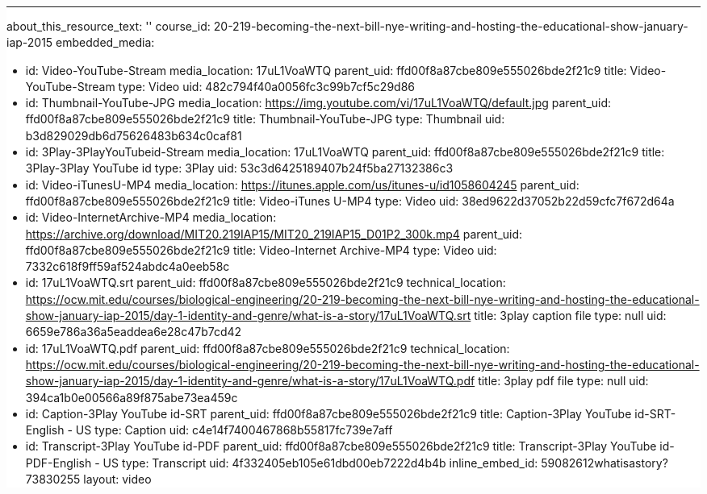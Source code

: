 ---
about_this_resource_text: ''
course_id: 20-219-becoming-the-next-bill-nye-writing-and-hosting-the-educational-show-january-iap-2015
embedded_media:
- id: Video-YouTube-Stream
  media_location: 17uL1VoaWTQ
  parent_uid: ffd00f8a87cbe809e555026bde2f21c9
  title: Video-YouTube-Stream
  type: Video
  uid: 482c794f40a0056fc3c99b7cf5c29d86
- id: Thumbnail-YouTube-JPG
  media_location: https://img.youtube.com/vi/17uL1VoaWTQ/default.jpg
  parent_uid: ffd00f8a87cbe809e555026bde2f21c9
  title: Thumbnail-YouTube-JPG
  type: Thumbnail
  uid: b3d829029db6d75626483b634c0caf81
- id: 3Play-3PlayYouTubeid-Stream
  media_location: 17uL1VoaWTQ
  parent_uid: ffd00f8a87cbe809e555026bde2f21c9
  title: 3Play-3Play YouTube id
  type: 3Play
  uid: 53c3d6425189407b24f5ba27132386c3
- id: Video-iTunesU-MP4
  media_location: https://itunes.apple.com/us/itunes-u/id1058604245
  parent_uid: ffd00f8a87cbe809e555026bde2f21c9
  title: Video-iTunes U-MP4
  type: Video
  uid: 38ed9622d37052b22d59cfc7f672d64a
- id: Video-InternetArchive-MP4
  media_location: https://archive.org/download/MIT20.219IAP15/MIT20_219IAP15_D01P2_300k.mp4
  parent_uid: ffd00f8a87cbe809e555026bde2f21c9
  title: Video-Internet Archive-MP4
  type: Video
  uid: 7332c618f9ff59af524abdc4a0eeb58c
- id: 17uL1VoaWTQ.srt
  parent_uid: ffd00f8a87cbe809e555026bde2f21c9
  technical_location: https://ocw.mit.edu/courses/biological-engineering/20-219-becoming-the-next-bill-nye-writing-and-hosting-the-educational-show-january-iap-2015/day-1-identity-and-genre/what-is-a-story/17uL1VoaWTQ.srt
  title: 3play caption file
  type: null
  uid: 6659e786a36a5eaddea6e28c47b7cd42
- id: 17uL1VoaWTQ.pdf
  parent_uid: ffd00f8a87cbe809e555026bde2f21c9
  technical_location: https://ocw.mit.edu/courses/biological-engineering/20-219-becoming-the-next-bill-nye-writing-and-hosting-the-educational-show-january-iap-2015/day-1-identity-and-genre/what-is-a-story/17uL1VoaWTQ.pdf
  title: 3play pdf file
  type: null
  uid: 394ca1b0e00566a89f875abe73ea459c
- id: Caption-3Play YouTube id-SRT
  parent_uid: ffd00f8a87cbe809e555026bde2f21c9
  title: Caption-3Play YouTube id-SRT-English - US
  type: Caption
  uid: c4e14f7400467868b55817fc739e7aff
- id: Transcript-3Play YouTube id-PDF
  parent_uid: ffd00f8a87cbe809e555026bde2f21c9
  title: Transcript-3Play YouTube id-PDF-English - US
  type: Transcript
  uid: 4f332405eb105e61dbd00eb7222d4b4b
inline_embed_id: 59082612whatisastory?73830255
layout: video